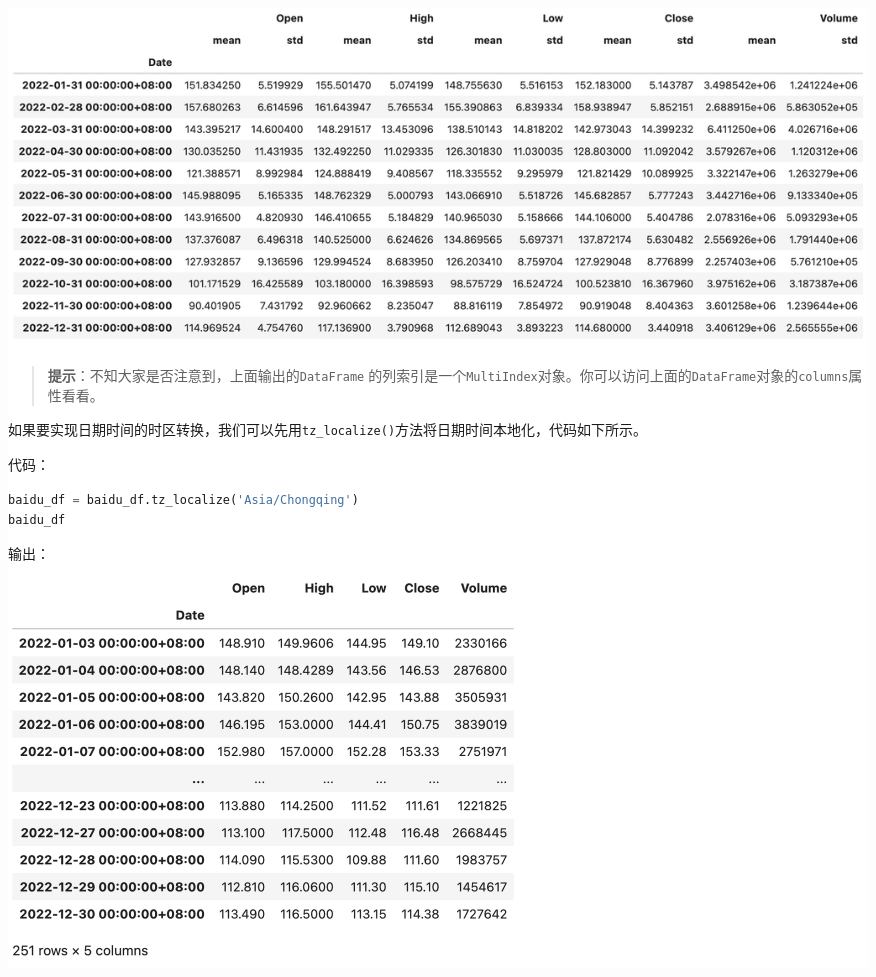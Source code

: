 <img src="res/baidu_stock_resample_agg.png" style="zoom:100%;">

> **提示**：不知大家是否注意到，上面输出的`DataFrame` 的列索引是一个`MultiIndex`对象。你可以访问上面的`DataFrame`对象的`columns`属性看看。

如果要实现日期时间的时区转换，我们可以先用`tz_localize()`方法将日期时间本地化，代码如下所示。

代码：

```Python
baidu_df = baidu_df.tz_localize('Asia/Chongqing')
baidu_df
```

输出：

<img src="res/baidu_stock_tz_localize.png" style="zoom:50%;">
